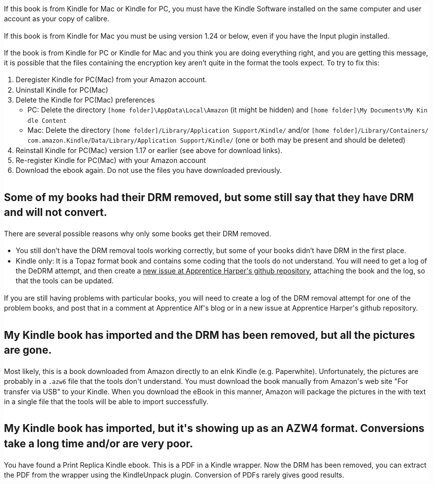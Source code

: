 If this book is from Kindle for Mac or Kindle for PC, you must have the Kindle Software installed on the same computer and user account as your copy of calibre.

If this book is from Kindle for Mac you must be using version 1.24 or below, even if you have the Input plugin installed.

If the book is from Kindle for PC or Kindle for Mac and you think you are doing everything right, and you are getting this message, it is possible that the files containing the encryption key aren’t quite in the format the tools expect. To try to fix this:

1. Deregister Kindle for PC(Mac) from your Amazon account.
1. Uninstall Kindle for PC(Mac)
1. Delete the Kindle for PC(Mac) preferences
    * PC: Delete the directory `[home folder]\AppData\Local\Amazon` (it might be hidden) and `[home folder]\My Documents\My Kindle Content`
    * Mac: Delete the directory `[home folder]/Library/Application Support/Kindle/` and/or `[home folder]/Library/Containers/com.amazon.Kindle/Data/Library/Application Support/Kindle/` (one or both may be present and should be deleted)
1. Reinstall Kindle for PC(Mac) version 1.17 or earlier (see above for download links).
1. Re-register Kindle for PC(Mac) with your Amazon account
1. Download the ebook again. Do not use the files you have downloaded previously.

## Some of my books had their DRM removed, but some still say that they have DRM and will not convert.
There are several possible reasons why only some books get their DRM removed.
* You still don’t have the DRM removal tools working correctly, but some of your books didn’t have DRM in the first place.
* Kindle only: It is a Topaz format book and contains some coding that the tools do not understand. You will need to get a log of the DeDRM attempt, and then create a [new issue at Apprentice Harper's github repository](https://github.com/apprenticeharper/DeDRM_tools/issues/), attaching the book and the log, so that the tools can be updated.

If you are still having problems with particular books, you will need to create a log of the DRM removal attempt for one of the problem books, and post that in a comment at Apprentice Alf's blog or in a new issue at Apprentice Harper's github repository.

## My Kindle book has imported and the DRM has been removed, but all the pictures are gone.
Most likely, this is a book downloaded from Amazon directly to an eInk Kindle (e.g. Paperwhite). Unfortunately, the pictures are probably in a `.azw6` file that the tools don't understand. You must download the book manually from Amazon's web site "For transfer via USB" to your Kindle. When you download the eBook in this manner, Amazon will package the pictures in the with text in a single file that the tools will be able to import successfully.

## My Kindle book has imported, but it's showing up as an AZW4 format. Conversions take a long time and/or are very poor.
You have found a Print Replica Kindle ebook. This is a PDF in a Kindle wrapper. Now the DRM has been removed, you can extract the PDF from the wrapper using the KindleUnpack plugin. Conversion of PDFs rarely gives good results.
